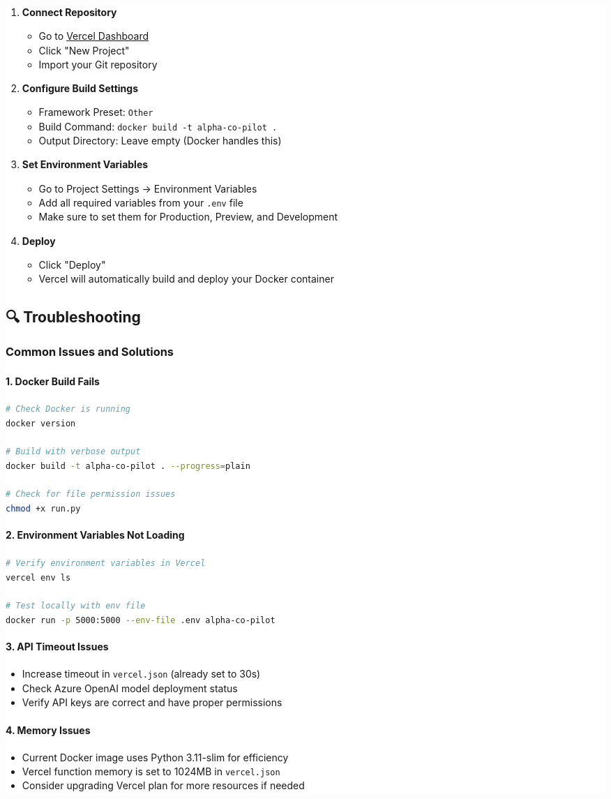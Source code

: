 1. **Connect Repository**
   - Go to [Vercel Dashboard](https://vercel.com/dashboard)
   - Click "New Project"
   - Import your Git repository

2. **Configure Build Settings**
   - Framework Preset: `Other`
   - Build Command: `docker build -t alpha-co-pilot .`
   - Output Directory: Leave empty (Docker handles this)

3. **Set Environment Variables**
   - Go to Project Settings → Environment Variables
   - Add all required variables from your `.env` file
   - Make sure to set them for Production, Preview, and Development

4. **Deploy**
   - Click "Deploy"
   - Vercel will automatically build and deploy your Docker container

## 🔍 Troubleshooting

### Common Issues and Solutions

#### 1. Docker Build Fails
```bash
# Check Docker is running
docker version

# Build with verbose output
docker build -t alpha-co-pilot . --progress=plain

# Check for file permission issues
chmod +x run.py
```

#### 2. Environment Variables Not Loading
```bash
# Verify environment variables in Vercel
vercel env ls

# Test locally with env file
docker run -p 5000:5000 --env-file .env alpha-co-pilot
```

#### 3. API Timeout Issues
- Increase timeout in `vercel.json` (already set to 30s)
- Check Azure OpenAI model deployment status
- Verify API keys are correct and have proper permissions

#### 4. Memory Issues
- Current Docker image uses Python 3.11-slim for efficiency
- Vercel function memory is set to 1024MB in `vercel.json`
- Consider upgrading Vercel plan for more resources if needed
